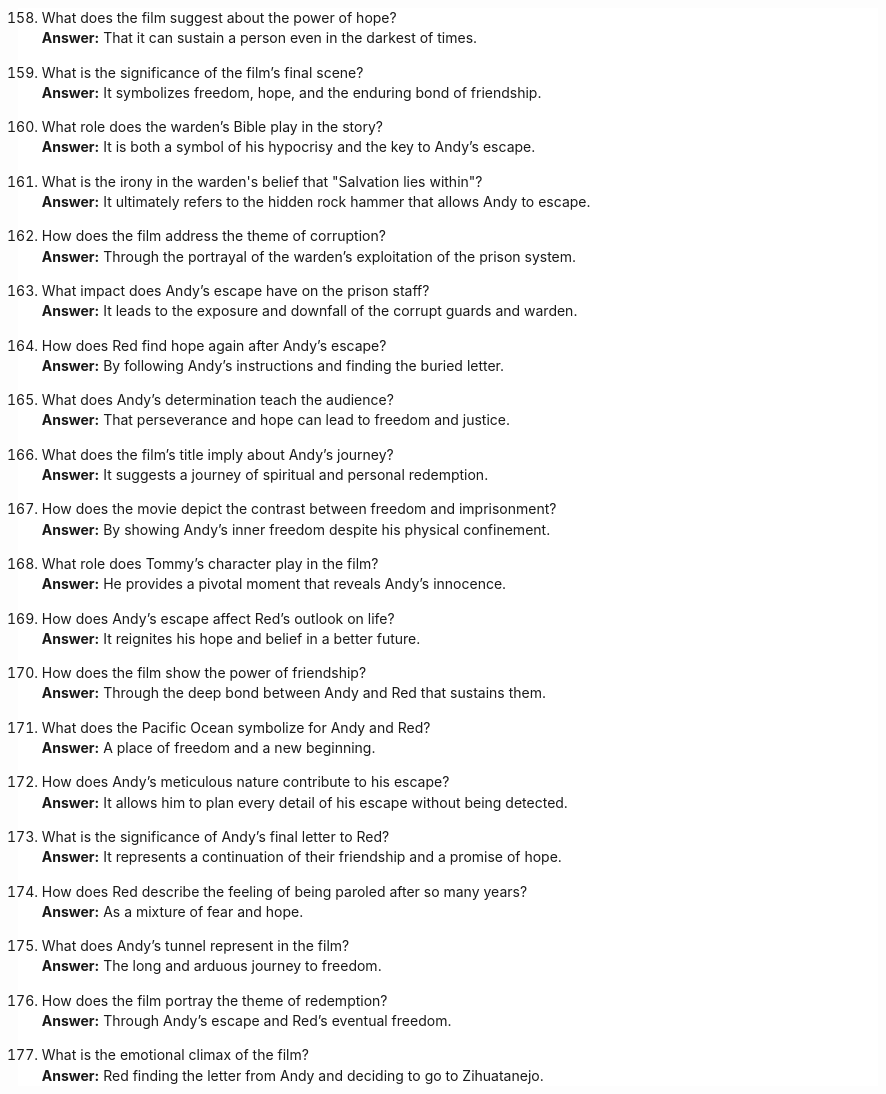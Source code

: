 158. What does the film suggest about the power of hope?  
    **Answer:** That it can sustain a person even in the darkest of times.

159. What is the significance of the film’s final scene?  
    **Answer:** It symbolizes freedom, hope, and the enduring bond of friendship.

160. What role does the warden’s Bible play in the story?  
    **Answer:** It is both a symbol of his hypocrisy and the key to Andy’s escape.

161. What is the irony in the warden's belief that "Salvation lies within"?  
    **Answer:** It ultimately refers to the hidden rock hammer that allows Andy to escape.

162. How does the film address the theme of corruption?  
    **Answer:** Through the portrayal of the warden’s exploitation of the prison system.

163. What impact does Andy’s escape have on the prison staff?  
    **Answer:** It leads to the exposure and downfall of the corrupt guards and warden.

164. How does Red find hope again after Andy’s escape?  
    **Answer:** By following Andy’s instructions and finding the buried letter.

165. What does Andy’s determination teach the audience?  
    **Answer:** That perseverance and hope can lead to freedom and justice.

166. What does the film’s title imply about Andy’s journey?  
    **Answer:** It suggests a journey of spiritual and personal redemption.

167. How does the movie depict the contrast between freedom and imprisonment?  
    **Answer:** By showing Andy’s inner freedom despite his physical confinement.

168. What role does Tommy’s character play in the film?  
    **Answer:** He provides a pivotal moment that reveals Andy’s innocence.

169. How does Andy’s escape affect Red’s outlook on life?  
    **Answer:** It reignites his hope and belief in a better future.

170. How does the film show the power of friendship?  
    **Answer:** Through the deep bond between Andy and Red that sustains them.

171. What does the Pacific Ocean symbolize for Andy and Red?  
    **Answer:** A place of freedom and a new beginning.

172. How does Andy’s meticulous nature contribute to his escape?  
    **Answer:** It allows him to plan every detail of his escape without being detected.

173. What is the significance of Andy’s final letter to Red?  
    **Answer:** It represents a continuation of their friendship and a promise of hope.

174. How does Red describe the feeling of being paroled after so many years?  
    **Answer:** As a mixture of fear and hope.

175. What does Andy’s tunnel represent in the film?  
    **Answer:** The long and arduous journey to freedom.

176. How does the film portray the theme of redemption?  
    **Answer:** Through Andy’s escape and Red’s eventual freedom.

177. What is the emotional climax of the film?  
    **Answer:** Red finding the letter from Andy and deciding to go to Zihuatanejo.
